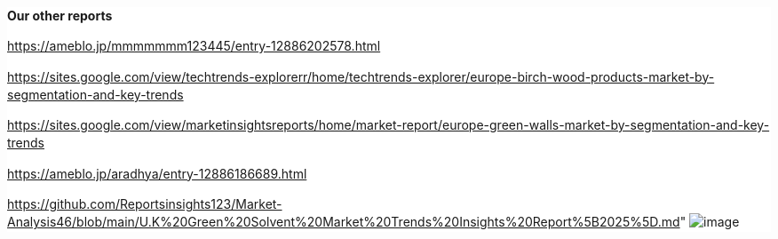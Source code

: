 <strong>Our other reports</strong>

<a href=https://ameblo.jp/mmmmmmm123445/entry-12886202578.html>https://ameblo.jp/mmmmmmm123445/entry-12886202578.html</a>

<a href=https://sites.google.com/view/techtrends-explorerr/home/techtrends-explorer/europe-birch-wood-products-market-by-segmentation-and-key-trends>https://sites.google.com/view/techtrends-explorerr/home/techtrends-explorer/europe-birch-wood-products-market-by-segmentation-and-key-trends</a>

<a href=https://sites.google.com/view/marketinsightsreports/home/market-report/europe-green-walls-market-by-segmentation-and-key-trends>https://sites.google.com/view/marketinsightsreports/home/market-report/europe-green-walls-market-by-segmentation-and-key-trends</a>

<a href=https://ameblo.jp/aradhya/entry-12886186689.html>https://ameblo.jp/aradhya/entry-12886186689.html</a>

<a href=https://github.com/Reportsinsights123/Market-Analysis46/blob/main/U.K%20Green%20Solvent%20Market%20Trends%20Insights%20Report%5B2025%5D.md>https://github.com/Reportsinsights123/Market-Analysis46/blob/main/U.K%20Green%20Solvent%20Market%20Trends%20Insights%20Report%5B2025%5D.md</a>"
![image](https://github.com/user-attachments/assets/cfe74973-5ab6-45aa-910c-384cb2b14cb6)
